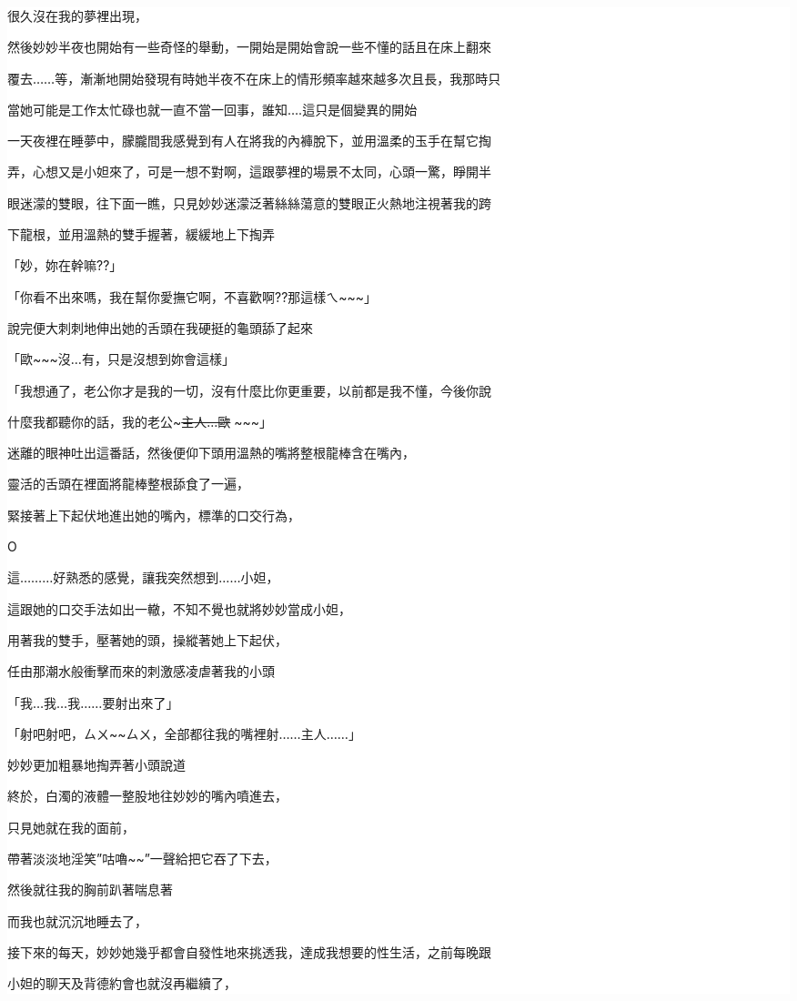 很久沒在我的夢裡出現，

然後妙妙半夜也開始有一些奇怪的舉動，一開始是開始會說一些不懂的話且在床上翻來

覆去……等，漸漸地開始發現有時她半夜不在床上的情形頻率越來越多次且長，我那時只

當她可能是工作太忙碌也就一直不當一回事，誰知….這只是個變異的開始



一天夜裡在睡夢中，朦朧間我感覺到有人在將我的內褲脫下，並用溫柔的玉手在幫它掏

弄，心想又是小妲來了，可是一想不對啊，這跟夢裡的場景不太同，心頭一驚，睜開半

眼迷濛的雙眼，往下面一瞧，只見妙妙迷濛泛著絲絲蕩意的雙眼正火熱地注視著我的跨

下龍根，並用溫熱的雙手握著，緩緩地上下掏弄

「妙，妳在幹嘛??」

「你看不出來嗎，我在幫你愛撫它啊，不喜歡啊??那這樣ㄟ~~~」

說完便大刺刺地伸出她的舌頭在我硬挺的龜頭舔了起來

「歐~~~沒…有，只是沒想到妳會這樣」

「我想通了，老公你才是我的一切，沒有什麼比你更重要，以前都是我不懂，今後你說

什麼我都聽你的話，我的老公~~~主人…歐~~ ~~~」

迷離的眼神吐出這番話，然後便仰下頭用溫熱的嘴將整根龍棒含在嘴內，

靈活的舌頭在裡面將龍棒整根舔食了一遍，

緊接著上下起伏地進出她的嘴內，標準的口交行為，

O

這………好熟悉的感覺，讓我突然想到……小妲，

這跟她的口交手法如出一轍，不知不覺也就將妙妙當成小妲，

用著我的雙手，壓著她的頭，操縱著她上下起伏，

任由那潮水般衝擊而來的刺激感凌虐著我的小頭

「我…我…我……要射出來了」

「射吧射吧，ㄙㄨ~~ㄙㄨ，全部都往我的嘴裡射……主人……」

妙妙更加粗暴地掏弄著小頭說道

終於，白濁的液體一整股地往妙妙的嘴內噴進去，

只見她就在我的面前，

帶著淡淡地淫笑”咕嚕~~”一聲給把它吞了下去，

然後就往我的胸前趴著喘息著

而我也就沉沉地睡去了，

接下來的每天，妙妙她幾乎都會自發性地來挑透我，達成我想要的性生活，之前每晚跟

小妲的聊天及背德約會也就沒再繼續了，
